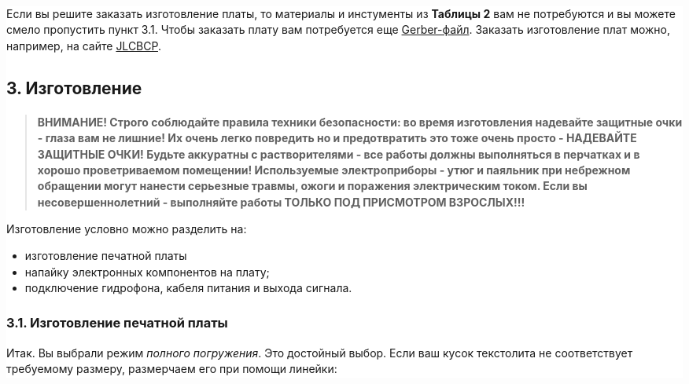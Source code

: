 Если вы решите заказать изготовление платы, то материалы и инстументы из **Таблицы 2** вам не потребуются и вы можете смело пропустить пункт 3.1.
Чтобы заказать плату вам потребуется еще [Gerber-файл](preamp_pcb.GTL). Заказать изготовление плат можно, например, на сайте [JLCBCP](https://jlcpcb.com/).


## 3. Изготовление
> **ВНИМАНИЕ! Строго соблюдайте правила техники безопасности: во время изготовления надевайте защитные очки - глаза вам не лишние! Их очень легко повредить но и предотвратить это тоже очень просто - НАДЕВАЙТЕ ЗАЩИТНЫЕ ОЧКИ! Будьте аккуратны с растворителями - все работы должны выполняться в перчатках и в хорошо проветриваемом помещении! Используемые электроприборы - утюг и паяльник при небрежном обращении могут нанести серьезные травмы, ожоги и поражения электрическим током. Если вы несовершеннолетний - выполняйте работы ТОЛЬКО ПОД ПРИСМОТРОМ ВЗРОСЛЫХ!!!**

Изготовление условно можно разделить на:
- изготовление печатной платы
- напайку электронных компонентов на плату;
- подключение гидрофона, кабеля питания и выхода сигнала.

### 3.1. Изготовление печатной платы
Итак. Вы выбрали режим _полного погружения_. Это достойный выбор.
Если ваш кусок текстолита не соответствует требуемому размеру, размерчаем его при помощи линейки:
